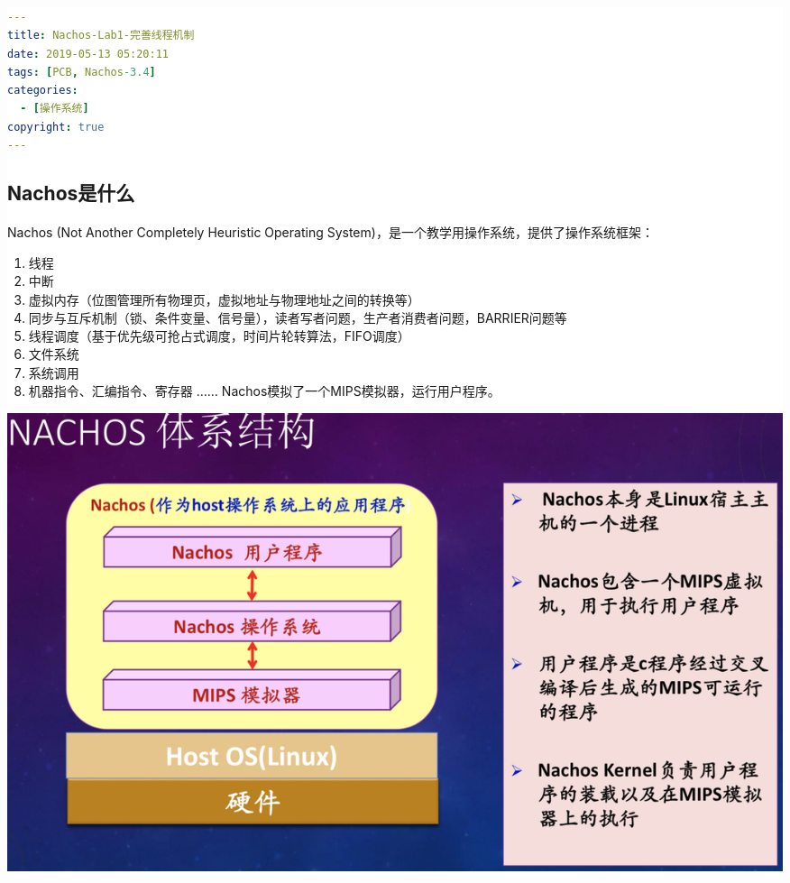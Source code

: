 ```yaml
---
title: Nachos-Lab1-完善线程机制
date: 2019-05-13 05:20:11
tags: [PCB, Nachos-3.4]
categories:
  - [操作系统]
copyright: true
---
```


## Nachos是什么

Nachos (Not Another Completely Heuristic Operating System)，是一个教学用操作系统，提供了操作系统框架： 
  1. 线程
  2. 中断
  3. 虚拟内存（位图管理所有物理页，虚拟地址与物理地址之间的转换等）
  4. 同步与互斥机制（锁、条件变量、信号量），读者写者问题，生产者消费者问题，BARRIER问题等
  5. 线程调度（基于优先级可抢占式调度，时间片轮转算法，FIFO调度）
  6. 文件系统
  7. 系统调用
  8. 机器指令、汇编指令、寄存器
	……
	Nachos模拟了一个MIPS模拟器，运行用户程序。

![structure](nachos-3-4-Lab1/structure.png)
